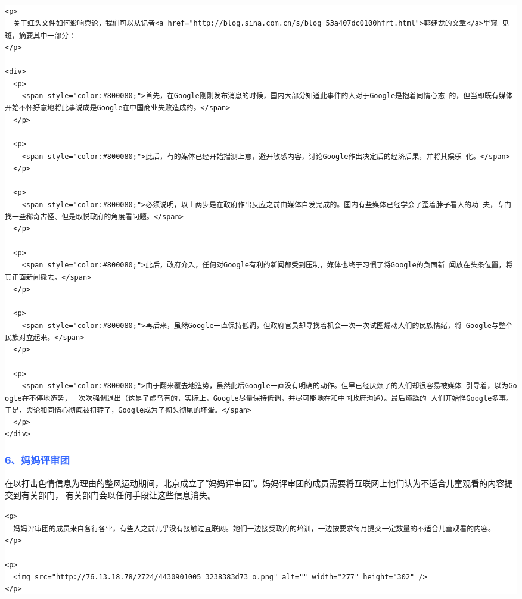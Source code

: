     <p>
      关于红头文件如何影响舆论，我们可以从记者<a href="http://blog.sina.com.cn/s/blog_53a407dc0100hfrt.html">郭建龙的文章</a>里窥 见一斑，摘要其中一部分：
    </p>
    
    <div>
      <p>
        <span style="color:#800080;">首先，在Google刚刚发布消息的时候，国内大部分知道此事件的人对于Google是抱着同情心态 的，但当即既有媒体开始不怀好意地将此事说成是Google在中国商业失败造成的。</span>
      </p>
      
      <p>
        <span style="color:#800080;">此后，有的媒体已经开始揣测上意，避开敏感内容，讨论Google作出决定后的经济后果，并将其娱乐 化。</span>
      </p>
      
      <p>
        <span style="color:#800080;">必须说明，以上两步是在政府作出反应之前由媒体自发完成的。国内有些媒体已经学会了歪着脖子看人的功 夫，专门找一些稀奇古怪、但是取悦政府的角度看问题。</span>
      </p>
      
      <p>
        <span style="color:#800080;">此后，政府介入，任何对Google有利的新闻都受到压制，媒体也终于习惯了将Google的负面新 闻放在头条位置，将其正面新闻撤去。</span>
      </p>
      
      <p>
        <span style="color:#800080;">再后来，虽然Google一直保持低调，但政府官员却寻找着机会一次一次试图煽动人们的民族情绪，将 Google与整个民族对立起来。</span>
      </p>
      
      <p>
        <span style="color:#800080;">由于翻来覆去地造势，虽然此后Google一直没有明确的动作。但早已经厌烦了的人们却很容易被媒体 引导着，以为Google在不停地造势，一次次强调退出（这是子虚乌有的，实际上，Google尽量保持低调，并尽可能地在和中国政府沟通）。最后烦躁的 人们开始怪Google多事。于是，舆论和同情心彻底被扭转了，Google成为了彻头彻尾的坏蛋。</span>
      </p>
    </div>
  </div>
  
  <h3>
    <span style="color:#3366ff;">6、妈妈评审团</span>
  </h3>
  
  <div>
    <p>
      在以打击色情信息为理由的整风运动期间，北京成立了“妈妈评审团”。妈妈评审团的成员需要将互联网上他们认为不适合儿童观看的内容提交到有关部门， 有关部门会以任何手段让这些信息消失。
    </p>
    
    <p>
      妈妈评审团的成员来自各行各业，有些人之前几乎没有接触过互联网。她们一边接受政府的培训，一边按要求每月提交一定数量的不适合儿童观看的内容。
    </p>
    
    <p>
      <img src="http://76.13.18.78/2724/4430901005_3238383d73_o.png" alt="" width="277" height="302" />
    </p>
    